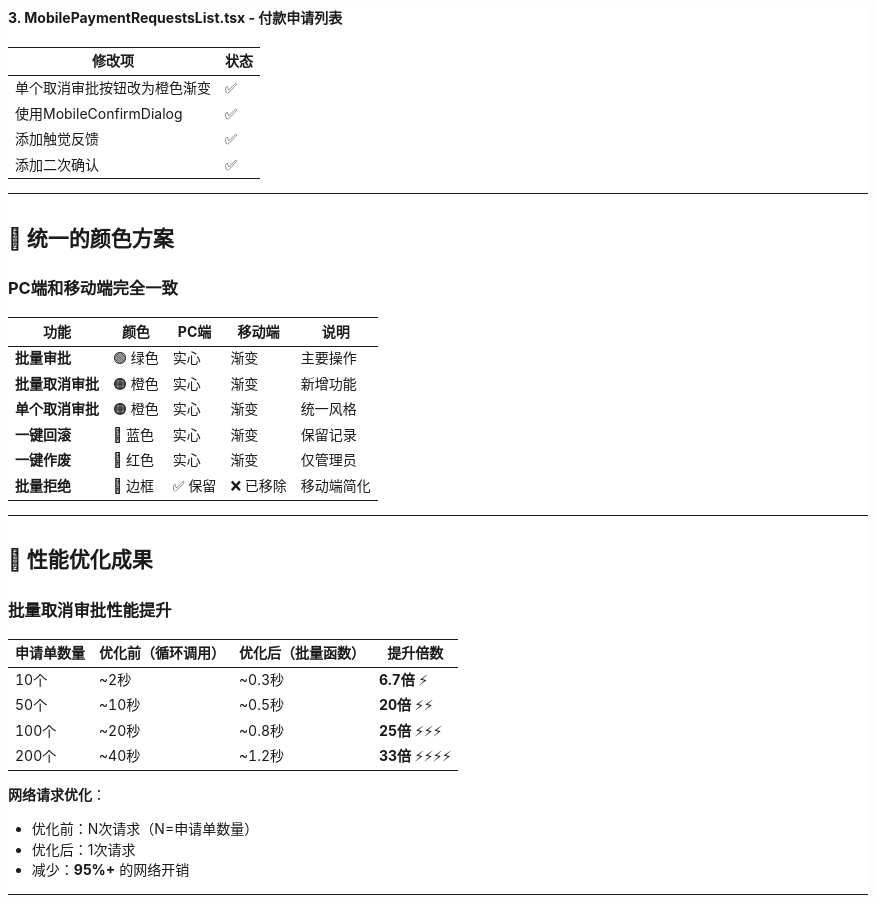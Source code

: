 #### 3. MobilePaymentRequestsList.tsx - 付款申请列表

| 修改项 | 状态 |
|--------|------|
| 单个取消审批按钮改为橙色渐变 | ✅ |
| 使用MobileConfirmDialog | ✅ |
| 添加触觉反馈 | ✅ |
| 添加二次确认 | ✅ |

---

## 🎨 统一的颜色方案

### PC端和移动端完全一致

| 功能 | 颜色 | PC端 | 移动端 | 说明 |
|------|------|------|--------|------|
| **批量审批** | 🟢 绿色 | 实心 | 渐变 | 主要操作 |
| **批量取消审批** | 🟠 橙色 | 实心 | 渐变 | 新增功能 |
| **单个取消审批** | 🟠 橙色 | 实心 | 渐变 | 统一风格 |
| **一键回滚** | 🔵 蓝色 | 实心 | 渐变 | 保留记录 |
| **一键作废** | 🔴 红色 | 实心 | 渐变 | 仅管理员 |
| **批量拒绝** | 🔴 边框 | ✅ 保留 | ❌ 已移除 | 移动端简化 |

---

## 🚀 性能优化成果

### 批量取消审批性能提升

| 申请单数量 | 优化前（循环调用） | 优化后（批量函数） | 提升倍数 |
|-----------|-------------------|-------------------|---------|
| 10个 | ~2秒 | ~0.3秒 | **6.7倍** ⚡ |
| 50个 | ~10秒 | ~0.5秒 | **20倍** ⚡⚡ |
| 100个 | ~20秒 | ~0.8秒 | **25倍** ⚡⚡⚡ |
| 200个 | ~40秒 | ~1.2秒 | **33倍** ⚡⚡⚡⚡ |

**网络请求优化**：
- 优化前：N次请求（N=申请单数量）
- 优化后：1次请求
- 减少：**95%+** 的网络开销

---